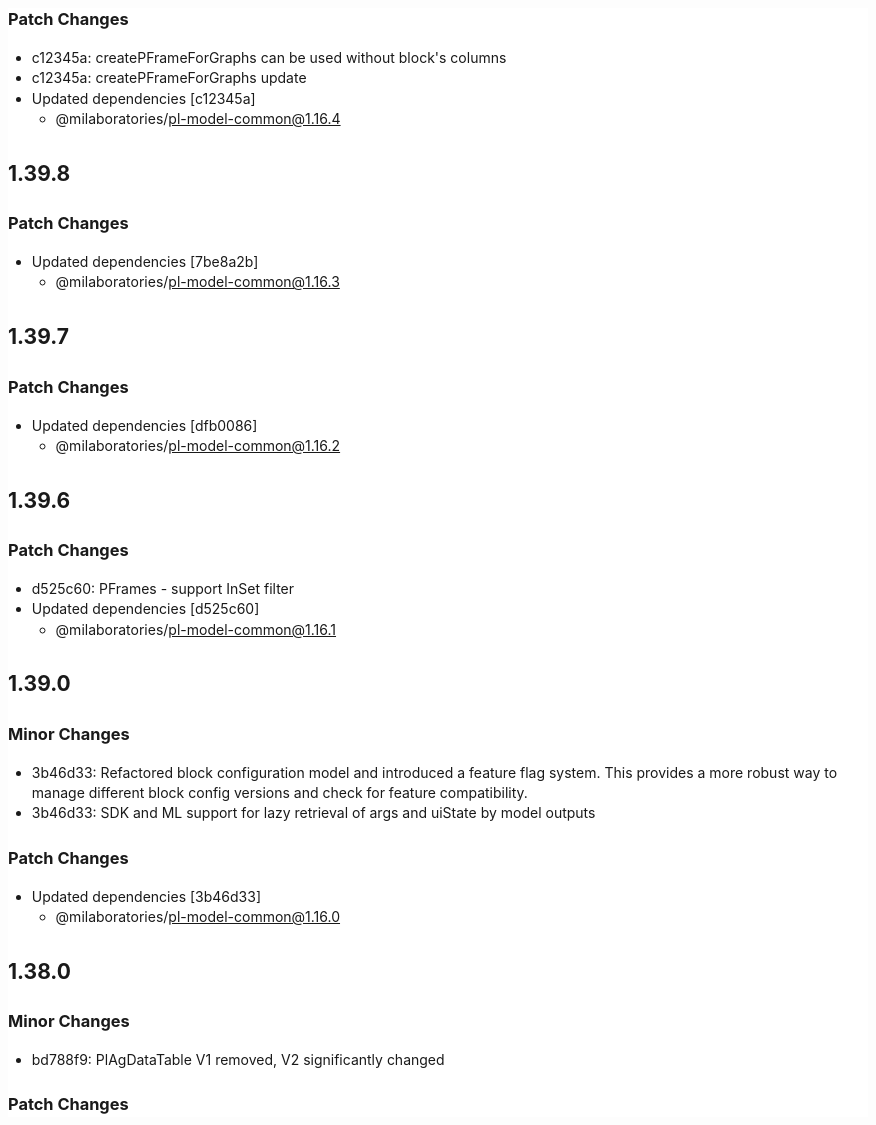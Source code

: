 ### Patch Changes

- c12345a: createPFrameForGraphs can be used without block's columns
- c12345a: createPFrameForGraphs update
- Updated dependencies [c12345a]
  - @milaboratories/pl-model-common@1.16.4

## 1.39.8

### Patch Changes

- Updated dependencies [7be8a2b]
  - @milaboratories/pl-model-common@1.16.3

## 1.39.7

### Patch Changes

- Updated dependencies [dfb0086]
  - @milaboratories/pl-model-common@1.16.2

## 1.39.6

### Patch Changes

- d525c60: PFrames - support InSet filter
- Updated dependencies [d525c60]
  - @milaboratories/pl-model-common@1.16.1

## 1.39.0

### Minor Changes

- 3b46d33: Refactored block configuration model and introduced a feature flag system. This provides a more robust way to manage different block config versions and check for feature compatibility.
- 3b46d33: SDK and ML support for lazy retrieval of args and uiState by model outputs

### Patch Changes

- Updated dependencies [3b46d33]
  - @milaboratories/pl-model-common@1.16.0

## 1.38.0

### Minor Changes

- bd788f9: PlAgDataTable V1 removed, V2 significantly changed

### Patch Changes
